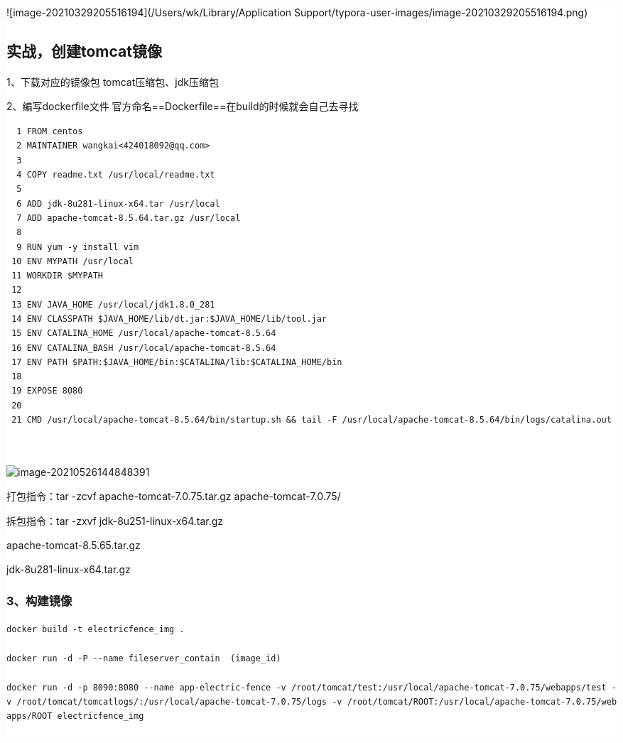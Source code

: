 ![image-20210329205516194](/Users/wk/Library/Application Support/typora-user-images/image-20210329205516194.png)

## 实战，创建tomcat镜像

1、下载对应的镜像包 tomcat压缩包、jdk压缩包

2、编写dockerfile文件   官方命名==Dockerfile==在build的时候就会自己去寻找

```shell
  1 FROM centos
  2 MAINTAINER wangkai<424018092@qq.com>
  3 
  4 COPY readme.txt /usr/local/readme.txt
  5 
  6 ADD jdk-8u281-linux-x64.tar /usr/local
  7 ADD apache-tomcat-8.5.64.tar.gz /usr/local
  8 
  9 RUN yum -y install vim
 10 ENV MYPATH /usr/local
 11 WORKDIR $MYPATH
 12 
 13 ENV JAVA_HOME /usr/local/jdk1.8.0_281
 14 ENV CLASSPATH $JAVA_HOME/lib/dt.jar:$JAVA_HOME/lib/tool.jar
 15 ENV CATALINA_HOME /usr/local/apache-tomcat-8.5.64
 16 ENV CATALINA_BASH /usr/local/apache-tomcat-8.5.64
 17 ENV PATH $PATH:$JAVA_HOME/bin:$CATALINA/lib:$CATALINA_HOME/bin
 18 
 19 EXPOSE 8080
 20 
 21 CMD /usr/local/apache-tomcat-8.5.64/bin/startup.sh && tail -F /usr/local/apache-tomcat-8.5.64/bin/logs/catalina.out 
 
 
```

![image-20210526144848391](C:\Users\Think\AppData\Roaming\Typora\typora-user-images\image-20210526144848391.png)

打包指令：tar -zcvf  apache-tomcat-7.0.75.tar.gz apache-tomcat-7.0.75/

拆包指令：tar -zxvf jdk-8u251-linux-x64.tar.gz

apache-tomcat-8.5.65.tar.gz

jdk-8u281-linux-x64.tar.gz



### 3、构建镜像

```shell
docker build -t electricfence_img .

docker run -d -P --name fileserver_contain  (image_id)

docker run -d -p 8090:8080 --name app-electric-fence -v /root/tomcat/test:/usr/local/apache-tomcat-7.0.75/webapps/test -v /root/tomcat/tomcatlogs/:/usr/local/apache-tomcat-7.0.75/logs -v /root/tomcat/ROOT:/usr/local/apache-tomcat-7.0.75/webapps/ROOT electricfence_img


```
